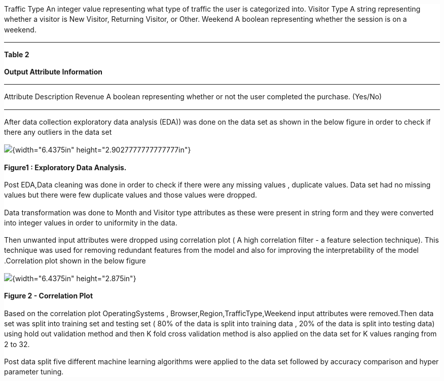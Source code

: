   Traffic Type              An integer value representing what type of traffic the user is categorized into.
  Visitor Type              A string representing whether a visitor is New Visitor, Returning Visitor, or Other.
  Weekend                   A boolean representing whether the session is on a weekend.
  ------------------------- -------------------------------------------------------------------------------------------------------------------------------------------------------------------------------------------------------------------------------------------------

**Table 2**

**Output Attribute Information**

  ----------- ---------------------------------------------------------------------------------
  Attribute   Description
  Revenue     A boolean representing whether or not the user completed the purchase. (Yes/No)
  ----------- ---------------------------------------------------------------------------------

After data collection exploratory data analysis (EDA)) was done on the
data set as shown in the below figure in order to check if there any
outliers in the data set

![](media/image1.png){width="6.4375in" height="2.9027777777777777in"}

**Figure1 : Exploratory Data Analysis.**

Post EDA,Data cleaning was done in order to check if there were any
missing values , duplicate values. Data set had no missing values but
there were few duplicate values and those values were dropped.

Data transformation was done to Month and Visitor type attributes as
these were present in string form and they were converted into integer
values in order to uniformity in the data.

Then unwanted input attributes were dropped using correlation plot ( A
high correlation filter - a feature selection technique). This technique
was used for removing redundant features from the model and also for
improving the interpretability of the model .Correlation plot shown in
the below figure

![](media/image2.png){width="6.4375in" height="2.875in"}

**Figure 2 - Correlation Plot**

Based on the correlation plot OperatingSystems ,
Browser,Region,TrafficType,Weekend input attributes were removed.Then
data set was split into training set and testing set ( 80% of the data
is split into training data , 20% of the data is split into testing
data) using hold out validation method and then K fold cross validation
method is also applied on the data set for K values ranging from 2 to
32.

Post data split five different machine learning algorithms were applied
to the data set followed by accuracy comparison and hyper parameter
tuning.
